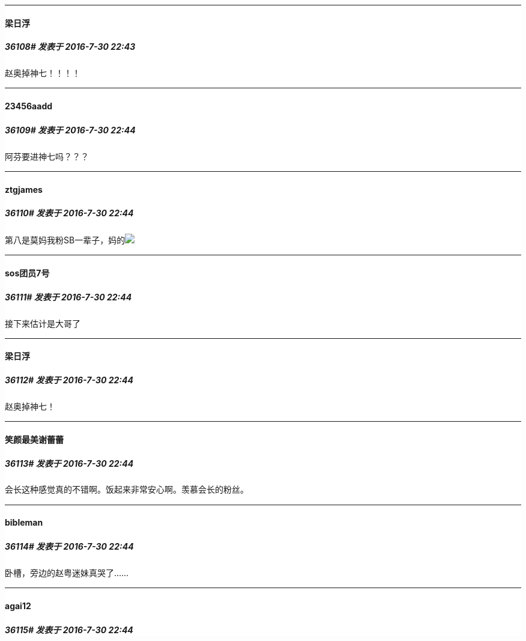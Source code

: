 *****

####  梁日浮  
##### 36108#       发表于 2016-7-30 22:43

赵奥掉神七！！！！

*****

####  23456aadd  
##### 36109#       发表于 2016-7-30 22:44

阿芬要进神七吗？？？

*****

####  ztgjames  
##### 36110#       发表于 2016-7-30 22:44

第八是莫妈我粉SB一辈子，妈的<img src="https://static.saraba1st.com/image/smiley/face/172.gif" referrerpolicy="no-referrer">

*****

####  sos团员7号  
##### 36111#       发表于 2016-7-30 22:44

接下来估计是大哥了

*****

####  梁日浮  
##### 36112#       发表于 2016-7-30 22:44

赵奥掉神七！

*****

####  笑颜最美谢蕾蕾  
##### 36113#       发表于 2016-7-30 22:44

会长这种感觉真的不错啊。饭起来非常安心啊。羡慕会长的粉丝。

*****

####  bibleman  
##### 36114#       发表于 2016-7-30 22:44

卧槽，旁边的赵粤迷妹真哭了……

*****

####  agai12  
##### 36115#       发表于 2016-7-30 22:44
